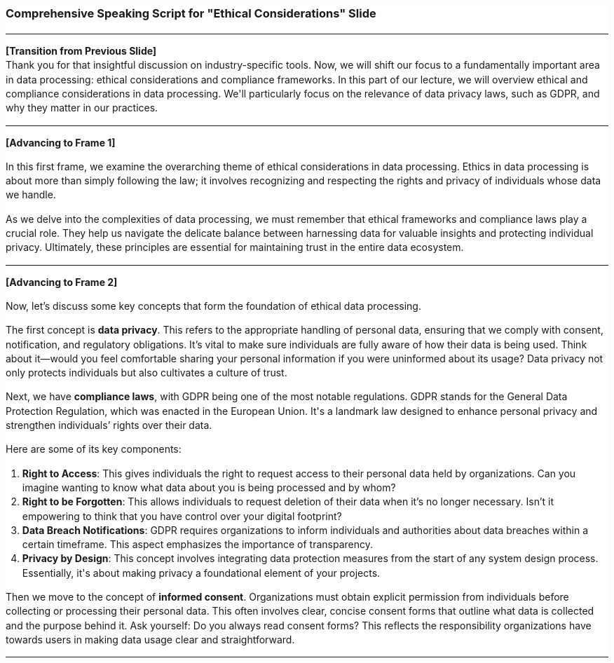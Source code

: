 ### Comprehensive Speaking Script for "Ethical Considerations" Slide

---

**[Transition from Previous Slide]**  
Thank you for that insightful discussion on industry-specific tools. Now, we will shift our focus to a fundamentally important area in data processing: ethical considerations and compliance frameworks. In this part of our lecture, we will overview ethical and compliance considerations in data processing. We'll particularly focus on the relevance of data privacy laws, such as GDPR, and why they matter in our practices.

---

**[Advancing to Frame 1]**

In this first frame, we examine the overarching theme of ethical considerations in data processing. Ethics in data processing is about more than simply following the law; it involves recognizing and respecting the rights and privacy of individuals whose data we handle.

As we delve into the complexities of data processing, we must remember that ethical frameworks and compliance laws play a crucial role. They help us navigate the delicate balance between harnessing data for valuable insights and protecting individual privacy. Ultimately, these principles are essential for maintaining trust in the entire data ecosystem.

---

**[Advancing to Frame 2]**

Now, let’s discuss some key concepts that form the foundation of ethical data processing.

The first concept is **data privacy**. This refers to the appropriate handling of personal data, ensuring that we comply with consent, notification, and regulatory obligations. It’s vital to make sure individuals are fully aware of how their data is being used. Think about it—would you feel comfortable sharing your personal information if you were uninformed about its usage? Data privacy not only protects individuals but also cultivates a culture of trust.

Next, we have **compliance laws**, with GDPR being one of the most notable regulations. GDPR stands for the General Data Protection Regulation, which was enacted in the European Union. It's a landmark law designed to enhance personal privacy and strengthen individuals’ rights over their data. 

Here are some of its key components:
1. **Right to Access**: This gives individuals the right to request access to their personal data held by organizations. Can you imagine wanting to know what data about you is being processed and by whom?
2. **Right to be Forgotten**: This allows individuals to request deletion of their data when it’s no longer necessary. Isn’t it empowering to think that you have control over your digital footprint?
3. **Data Breach Notifications**: GDPR requires organizations to inform individuals and authorities about data breaches within a certain timeframe. This aspect emphasizes the importance of transparency.
4. **Privacy by Design**: This concept involves integrating data protection measures from the start of any system design process. Essentially, it's about making privacy a foundational element of your projects.

Then we move to the concept of **informed consent**. Organizations must obtain explicit permission from individuals before collecting or processing their personal data. This often involves clear, concise consent forms that outline what data is collected and the purpose behind it. Ask yourself: Do you always read consent forms? This reflects the responsibility organizations have towards users in making data usage clear and straightforward.

---